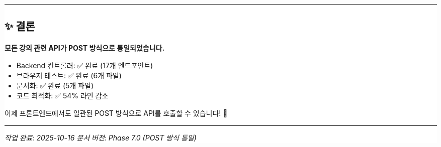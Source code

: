 ```javascript
```

---

## ✨ 결론

**모든 강의 관련 API가 POST 방식으로 통일되었습니다.**

- Backend 컨트롤러: ✅ 완료 (17개 엔드포인트)
- 브라우저 테스트: ✅ 완료 (6개 파일)
- 문서화: ✅ 완료 (5개 파일)
- 코드 최적화: ✅ 54% 라인 감소

이제 프론트엔드에서도 일관된 POST 방식으로 API를 호출할 수 있습니다! 🎉

---

*작업 완료: 2025-10-16*
*문서 버전: Phase 7.0 (POST 방식 통일)*
